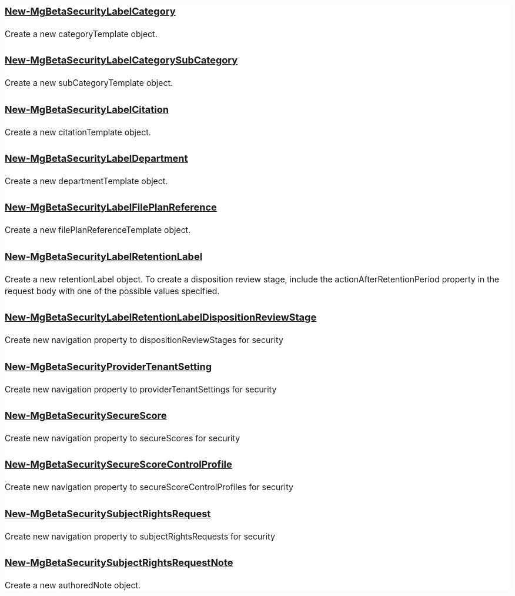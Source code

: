 ### [New-MgBetaSecurityLabelCategory](New-MgBetaSecurityLabelCategory.md)
Create a new categoryTemplate object.

### [New-MgBetaSecurityLabelCategorySubCategory](New-MgBetaSecurityLabelCategorySubCategory.md)
Create a new subCategoryTemplate object.

### [New-MgBetaSecurityLabelCitation](New-MgBetaSecurityLabelCitation.md)
Create a new citationTemplate object.

### [New-MgBetaSecurityLabelDepartment](New-MgBetaSecurityLabelDepartment.md)
Create a new departmentTemplate object.

### [New-MgBetaSecurityLabelFilePlanReference](New-MgBetaSecurityLabelFilePlanReference.md)
Create a new filePlanReferenceTemplate object.

### [New-MgBetaSecurityLabelRetentionLabel](New-MgBetaSecurityLabelRetentionLabel.md)
Create a new retentionLabel object.
To create a disposition review stage, include the actionAfterRetentionPeriod property in the request body with one of the possible values specified.

### [New-MgBetaSecurityLabelRetentionLabelDispositionReviewStage](New-MgBetaSecurityLabelRetentionLabelDispositionReviewStage.md)
Create new navigation property to dispositionReviewStages for security

### [New-MgBetaSecurityProviderTenantSetting](New-MgBetaSecurityProviderTenantSetting.md)
Create new navigation property to providerTenantSettings for security

### [New-MgBetaSecuritySecureScore](New-MgBetaSecuritySecureScore.md)
Create new navigation property to secureScores for security

### [New-MgBetaSecuritySecureScoreControlProfile](New-MgBetaSecuritySecureScoreControlProfile.md)
Create new navigation property to secureScoreControlProfiles for security

### [New-MgBetaSecuritySubjectRightsRequest](New-MgBetaSecuritySubjectRightsRequest.md)
Create new navigation property to subjectRightsRequests for security

### [New-MgBetaSecuritySubjectRightsRequestNote](New-MgBetaSecuritySubjectRightsRequestNote.md)
Create a new authoredNote object.
